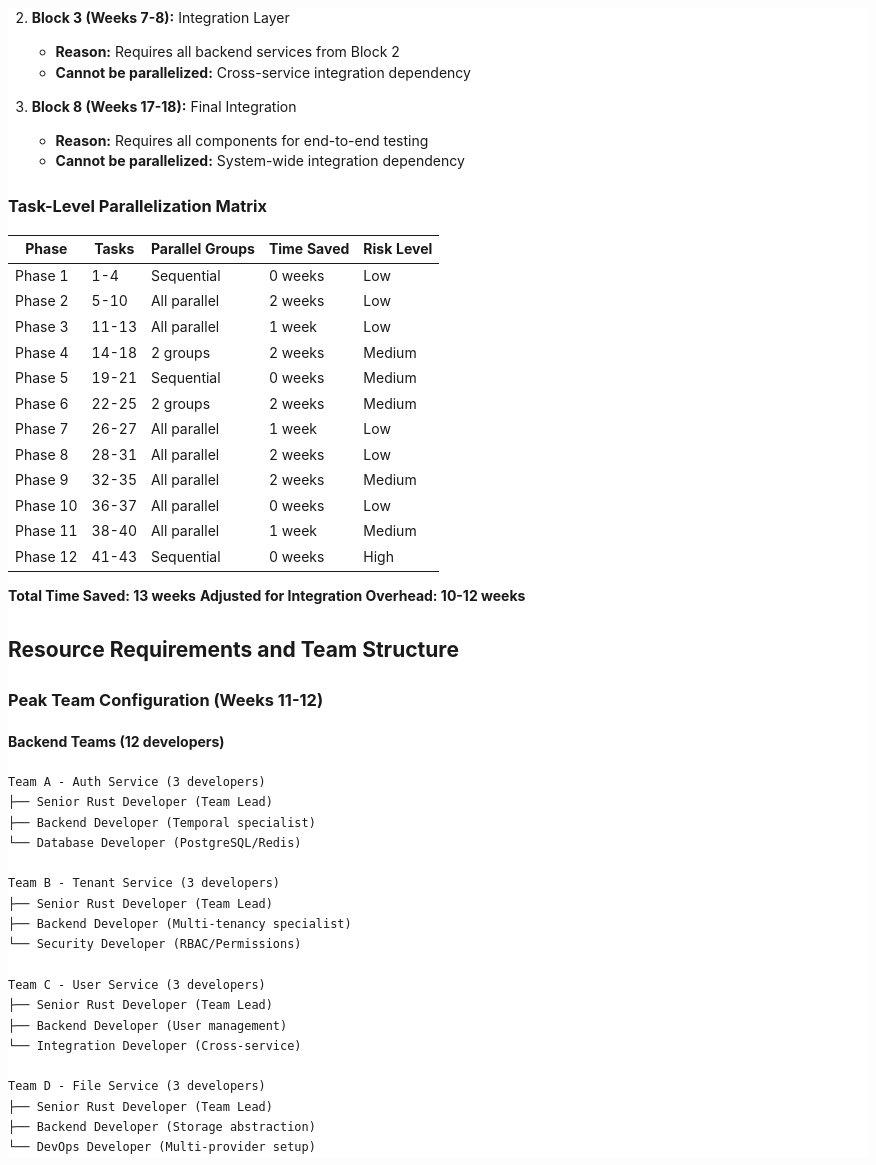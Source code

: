 2. **Block 3 (Weeks 7-8):** Integration Layer
   - **Reason:** Requires all backend services from Block 2
   - **Cannot be parallelized:** Cross-service integration dependency

3. **Block 8 (Weeks 17-18):** Final Integration
   - **Reason:** Requires all components for end-to-end testing
   - **Cannot be parallelized:** System-wide integration dependency

### Task-Level Parallelization Matrix

| Phase | Tasks | Parallel Groups | Time Saved | Risk Level |
|-------|-------|----------------|------------|------------|
| Phase 1 | 1-4 | Sequential | 0 weeks | Low |
| Phase 2 | 5-10 | All parallel | 2 weeks | Low |
| Phase 3 | 11-13 | All parallel | 1 week | Low |
| Phase 4 | 14-18 | 2 groups | 2 weeks | Medium |
| Phase 5 | 19-21 | Sequential | 0 weeks | Medium |
| Phase 6 | 22-25 | 2 groups | 2 weeks | Medium |
| Phase 7 | 26-27 | All parallel | 1 week | Low |
| Phase 8 | 28-31 | All parallel | 2 weeks | Low |
| Phase 9 | 32-35 | All parallel | 2 weeks | Medium |
| Phase 10 | 36-37 | All parallel | 0 weeks | Low |
| Phase 11 | 38-40 | All parallel | 1 week | Medium |
| Phase 12 | 41-43 | Sequential | 0 weeks | High |

**Total Time Saved: 13 weeks**
**Adjusted for Integration Overhead: 10-12 weeks**

## Resource Requirements and Team Structure

### Peak Team Configuration (Weeks 11-12)

#### **Backend Teams (12 developers)**
```
Team A - Auth Service (3 developers)
├── Senior Rust Developer (Team Lead)
├── Backend Developer (Temporal specialist)
└── Database Developer (PostgreSQL/Redis)

Team B - Tenant Service (3 developers)
├── Senior Rust Developer (Team Lead)
├── Backend Developer (Multi-tenancy specialist)
└── Security Developer (RBAC/Permissions)

Team C - User Service (3 developers)
├── Senior Rust Developer (Team Lead)
├── Backend Developer (User management)
└── Integration Developer (Cross-service)

Team D - File Service (3 developers)
├── Senior Rust Developer (Team Lead)
├── Backend Developer (Storage abstraction)
└── DevOps Developer (Multi-provider setup)
```

